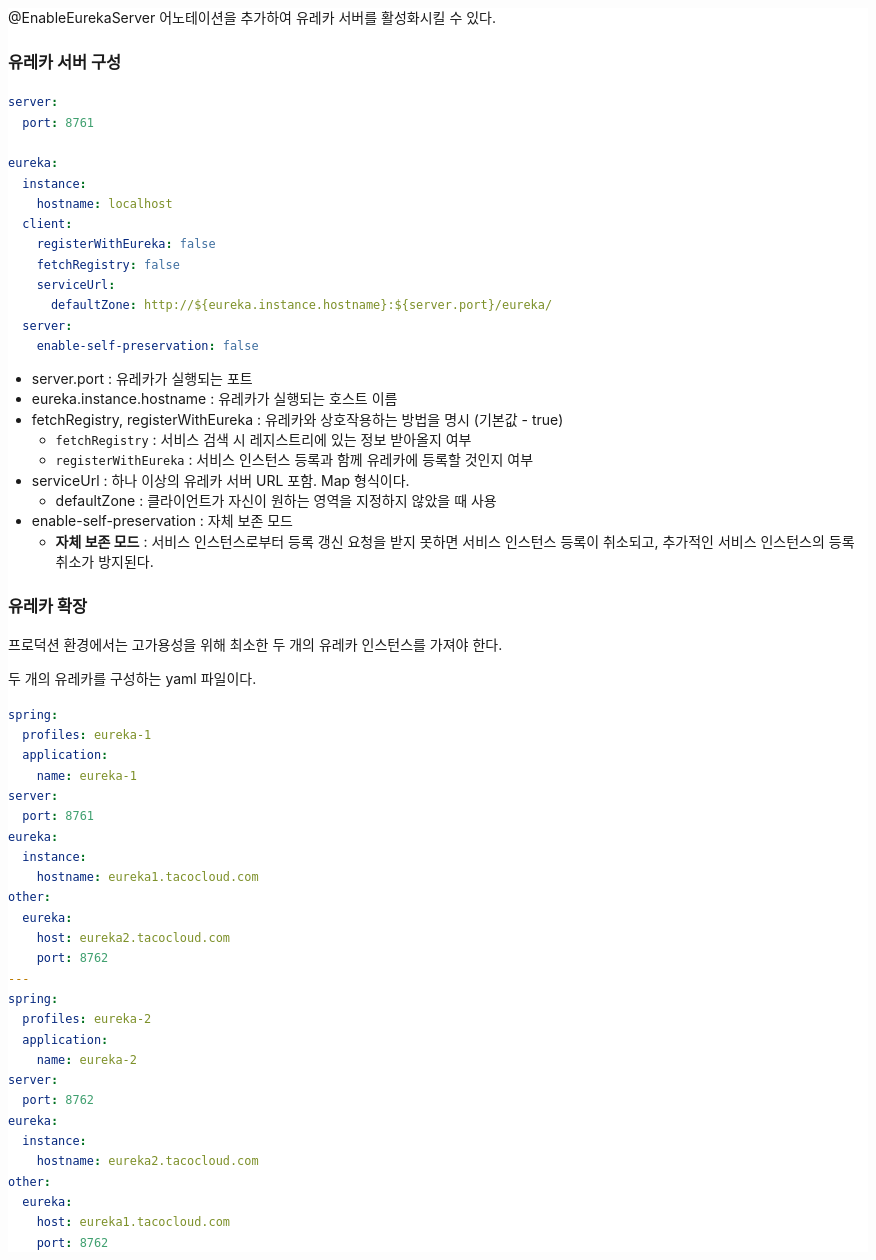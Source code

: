 @EnableEurekaServer 어노테이션을 추가하여 유레카 서버를 활성화시킬 수 있다.

### 유레카 서버 구성

```yaml
server:
  port: 8761
  
eureka:
  instance:
    hostname: localhost
  client:
    registerWithEureka: false
    fetchRegistry: false
    serviceUrl:
      defaultZone: http://${eureka.instance.hostname}:${server.port}/eureka/
  server:
    enable-self-preservation: false
```

- server.port : 유레카가 실행되는 포트
- eureka.instance.hostname : 유레카가 실행되는 호스트 이름
- fetchRegistry, registerWithEureka : 유레카와 상호작용하는 방법을 명시 <span class="gray">(기본값 - true)</span>
  - `fetchRegistry` : 서비스 검색 시 레지스트리에 있는 정보 받아올지 여부
  - `registerWithEureka` : 서비스 인스턴스 등록과 함께 유레카에 등록할 것인지 여부
- serviceUrl : 하나 이상의 유레카 서버 URL 포함. Map 형식이다.
  - defaultZone : 클라이언트가 자신이 원하는 영역을 지정하지 않았을 때 사용
- enable-self-preservation : 자체 보존 모드
  - **자체 보존 모드** : 서비스 인스턴스로부터 등록 갱신 요청을 받지 못하면 서비스 인스턴스 등록이 취소되고, 추가적인 서비스 인스턴스의 등록 취소가 방지된다.
    

### 유레카 확장

프로덕션 환경에서는 고가용성을 위해 최소한 두 개의 유레카 인스턴스를 가져야 한다.

두 개의 유레카를 구성하는 yaml 파일이다.

```yaml
spring:
  profiles: eureka-1
  application:
    name: eureka-1
server:
  port: 8761
eureka:
  instance:
    hostname: eureka1.tacocloud.com
other:
  eureka:
    host: eureka2.tacocloud.com
    port: 8762
---
spring:
  profiles: eureka-2
  application:
    name: eureka-2
server:
  port: 8762
eureka:
  instance:
    hostname: eureka2.tacocloud.com
other:
  eureka:
    host: eureka1.tacocloud.com
    port: 8762
```
